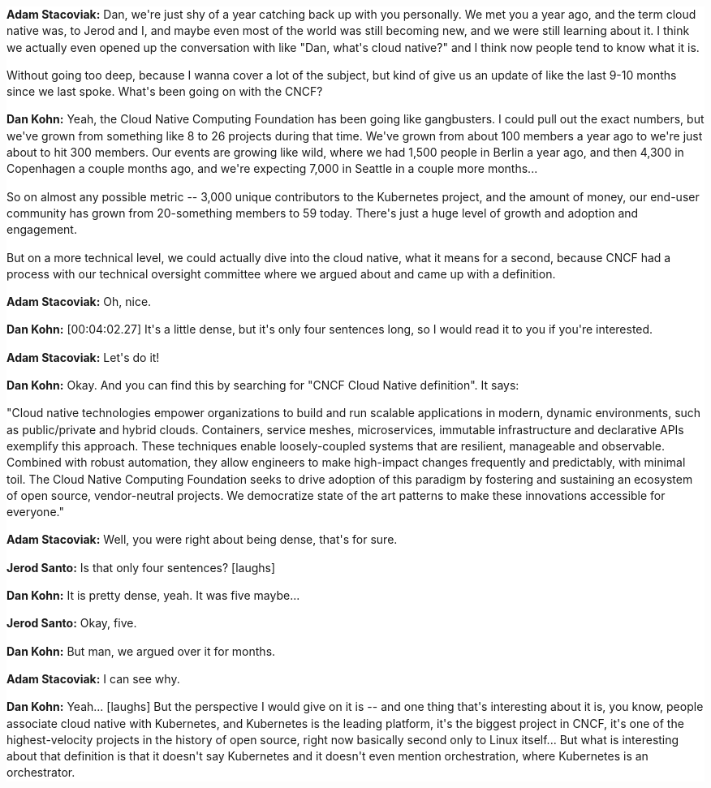 **Adam Stacoviak:** Dan, we're just shy of a year catching back up with you personally. We met you a year ago, and the term cloud native was, to Jerod and I, and maybe even most of the world was still becoming new, and we were still learning about it. I think we actually even opened up the conversation with like "Dan, what's cloud native?" and I think now people tend to know what it is.

Without going too deep, because I wanna cover a lot of the subject, but kind of give us an update of like the last 9-10 months since we last spoke. What's been going on with the CNCF?

**Dan Kohn:** Yeah, the Cloud Native Computing Foundation has been going like gangbusters. I could pull out the exact numbers, but we've grown from something like 8 to 26 projects during that time. We've grown from about 100 members a year ago to we're just about to hit 300 members. Our events are growing like wild, where we had 1,500 people in Berlin a year ago, and then 4,300 in Copenhagen a couple months ago, and we're expecting 7,000 in Seattle in a couple more months...

So on almost any possible metric -- 3,000 unique contributors to the Kubernetes project, and the amount of money, our end-user community has grown from 20-something members to 59 today. There's just a huge level of growth and adoption and engagement.

But on a more technical level, we could actually dive into the cloud native, what it means for a second, because CNCF had a process with our technical oversight committee where we argued about and came up with a definition.

**Adam Stacoviak:** Oh, nice.

**Dan Kohn:** \[00:04:02.27\] It's a little dense, but it's only four sentences long, so I would read it to you if you're interested.

**Adam Stacoviak:** Let's do it!

**Dan Kohn:** Okay. And you can find this by searching for "CNCF Cloud Native definition". It says:

"Cloud native technologies empower organizations to build and run scalable applications in modern, dynamic environments, such as public/private and hybrid clouds. Containers, service meshes, microservices, immutable infrastructure and declarative APIs exemplify this approach. These techniques enable loosely-coupled systems that are resilient, manageable and observable. Combined with robust automation, they allow engineers to make high-impact changes frequently and predictably, with minimal toil. The Cloud Native Computing Foundation seeks to drive adoption of this paradigm by fostering and sustaining an ecosystem of open source, vendor-neutral projects. We democratize state of the art patterns to make these innovations accessible for everyone."

**Adam Stacoviak:** Well, you were right about being dense, that's for sure.

**Jerod Santo:** Is that only four sentences? \[laughs\]

**Dan Kohn:** It is pretty dense, yeah. It was five maybe...

**Jerod Santo:** Okay, five.

**Dan Kohn:** But man, we argued over it for months.

**Adam Stacoviak:** I can see why.

**Dan Kohn:** Yeah... \[laughs\] But the perspective I would give on it is -- and one thing that's interesting about it is, you know, people associate cloud native with Kubernetes, and Kubernetes is the leading platform, it's the biggest project in CNCF, it's one of the highest-velocity projects in the history of open source, right now basically second only to Linux itself... But what is interesting about that definition is that it doesn't say Kubernetes and it doesn't even mention orchestration, where Kubernetes is an orchestrator.
